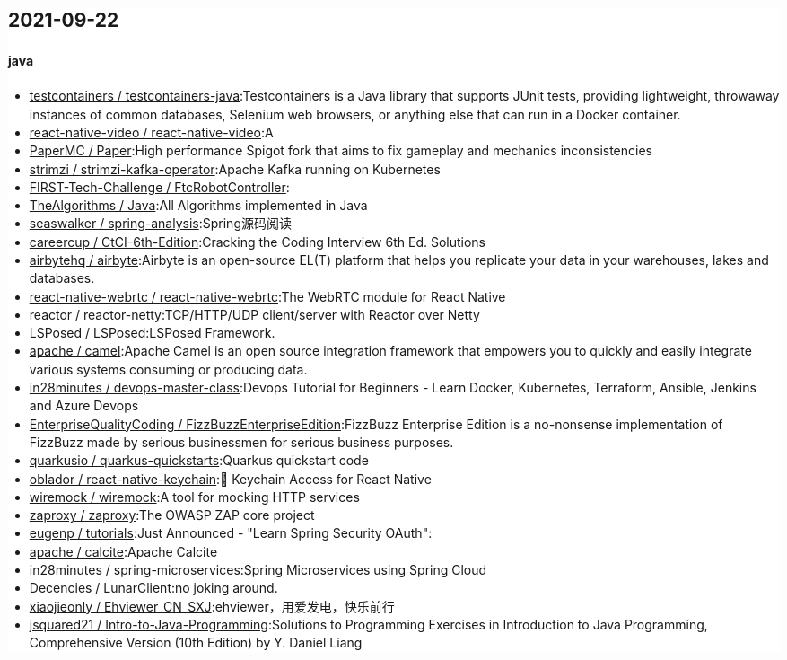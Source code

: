 ## 2021-09-22

#### java
* [testcontainers / testcontainers-java](https://github.com/testcontainers/testcontainers-java):Testcontainers is a Java library that supports JUnit tests, providing lightweight, throwaway instances of common databases, Selenium web browsers, or anything else that can run in a Docker container.
* [react-native-video / react-native-video](https://github.com/react-native-video/react-native-video):A <Video /> component for react-native
* [PaperMC / Paper](https://github.com/PaperMC/Paper):High performance Spigot fork that aims to fix gameplay and mechanics inconsistencies
* [strimzi / strimzi-kafka-operator](https://github.com/strimzi/strimzi-kafka-operator):Apache Kafka running on Kubernetes
* [FIRST-Tech-Challenge / FtcRobotController](https://github.com/FIRST-Tech-Challenge/FtcRobotController):
* [TheAlgorithms / Java](https://github.com/TheAlgorithms/Java):All Algorithms implemented in Java
* [seaswalker / spring-analysis](https://github.com/seaswalker/spring-analysis):Spring源码阅读
* [careercup / CtCI-6th-Edition](https://github.com/careercup/CtCI-6th-Edition):Cracking the Coding Interview 6th Ed. Solutions
* [airbytehq / airbyte](https://github.com/airbytehq/airbyte):Airbyte is an open-source EL(T) platform that helps you replicate your data in your warehouses, lakes and databases.
* [react-native-webrtc / react-native-webrtc](https://github.com/react-native-webrtc/react-native-webrtc):The WebRTC module for React Native
* [reactor / reactor-netty](https://github.com/reactor/reactor-netty):TCP/HTTP/UDP client/server with Reactor over Netty
* [LSPosed / LSPosed](https://github.com/LSPosed/LSPosed):LSPosed Framework.
* [apache / camel](https://github.com/apache/camel):Apache Camel is an open source integration framework that empowers you to quickly and easily integrate various systems consuming or producing data.
* [in28minutes / devops-master-class](https://github.com/in28minutes/devops-master-class):Devops Tutorial for Beginners - Learn Docker, Kubernetes, Terraform, Ansible, Jenkins and Azure Devops
* [EnterpriseQualityCoding / FizzBuzzEnterpriseEdition](https://github.com/EnterpriseQualityCoding/FizzBuzzEnterpriseEdition):FizzBuzz Enterprise Edition is a no-nonsense implementation of FizzBuzz made by serious businessmen for serious business purposes.
* [quarkusio / quarkus-quickstarts](https://github.com/quarkusio/quarkus-quickstarts):Quarkus quickstart code
* [oblador / react-native-keychain](https://github.com/oblador/react-native-keychain):🔑
Keychain Access for React Native
* [wiremock / wiremock](https://github.com/wiremock/wiremock):A tool for mocking HTTP services
* [zaproxy / zaproxy](https://github.com/zaproxy/zaproxy):The OWASP ZAP core project
* [eugenp / tutorials](https://github.com/eugenp/tutorials):Just Announced - "Learn Spring Security OAuth":
* [apache / calcite](https://github.com/apache/calcite):Apache Calcite
* [in28minutes / spring-microservices](https://github.com/in28minutes/spring-microservices):Spring Microservices using Spring Cloud
* [Decencies / LunarClient](https://github.com/Decencies/LunarClient):no joking around.
* [xiaojieonly / Ehviewer_CN_SXJ](https://github.com/xiaojieonly/Ehviewer_CN_SXJ):ehviewer，用爱发电，快乐前行
* [jsquared21 / Intro-to-Java-Programming](https://github.com/jsquared21/Intro-to-Java-Programming):Solutions to Programming Exercises in Introduction to Java Programming, Comprehensive Version (10th Edition) by Y. Daniel Liang
